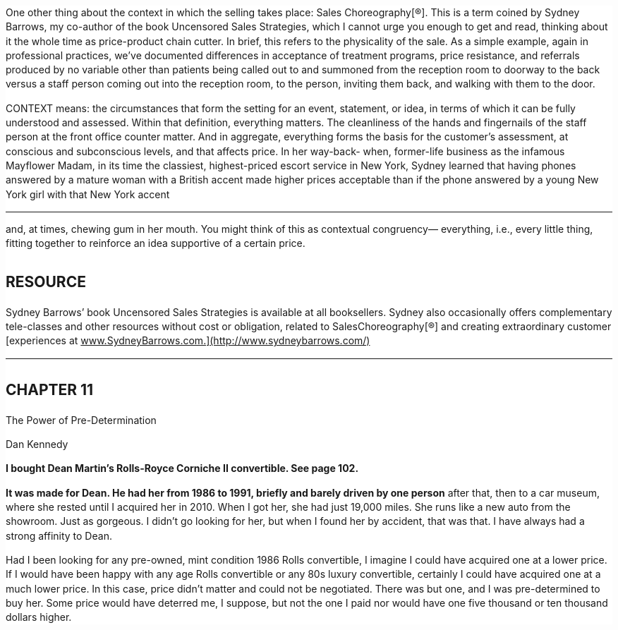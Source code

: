 One other thing about the context in which the selling takes place: Sales Choreography[®]. This is
a term coined by Sydney Barrows, my co-author of the book Uncensored Sales Strategies, which I
cannot urge you enough to get and read, thinking about it the whole time as price-product chain
cutter. In brief, this refers to the physicality of the sale. As a simple example, again in professional
practices, we’ve documented differences in acceptance of treatment programs, price resistance, and
referrals produced by no variable other than patients being called out to and summoned from the
reception room to doorway to the back versus a staff person coming out into the reception room, to
the person, inviting them back, and walking with them to the door.

CONTEXT means: the circumstances that form the setting for an event, statement, or idea, in
terms of which it can be fully understood and assessed. Within that definition, everything matters.
The cleanliness of the hands and fingernails of the staff person at the front office counter matter.
And in aggregate, everything forms the basis for the customer’s assessment, at conscious and
subconscious levels, and that affects price. In her way-back- when, former-life business as the
infamous Mayflower Madam, in its time the classiest, highest-priced escort service in New York,
Sydney learned that having phones answered by a mature woman with a British accent made higher
prices acceptable than if the phone answered by a young New York girl with that New York accent

-----

and, at times, chewing gum in her mouth. You might think of this as contextual congruency—
everything, i.e., every little thing, fitting together to reinforce an idea supportive of a certain price.

## RESOURCE

Sydney Barrows’ book Uncensored Sales Strategies is available at all booksellers. Sydney
also occasionally offers complementary tele-classes and other resources without cost or
obligation, related to SalesChoreography[®] and creating extraordinary customer
[experiences at www.SydneyBarrows.com.](http://www.sydneybarrows.com/)

-----

## CHAPTER 11

 The Power of Pre-Determination

 Dan Kennedy

**I bought Dean Martin’s Rolls-Royce Corniche II convertible. See page 102.**

**It was made for Dean. He had her from 1986 to 1991, briefly and barely driven by one person**
after that, then to a car museum, where she rested until I acquired her in 2010. When I got her, she
had just 19,000 miles. She runs like a new auto from the showroom. Just as gorgeous. I didn’t go
looking for her, but when I found her by accident, that was that. I have always had a strong affinity
to Dean.

Had I been looking for any pre-owned, mint condition 1986 Rolls convertible, I imagine I could
have acquired one at a lower price. If I would have been happy with any age Rolls convertible or
any 80s luxury convertible, certainly I could have acquired one at a much lower price. In this case,
price didn’t matter and could not be negotiated. There was but one, and I was pre-determined to buy
her. Some price would have deterred me, I suppose, but not the one I paid nor would have one five
thousand or ten thousand dollars higher.